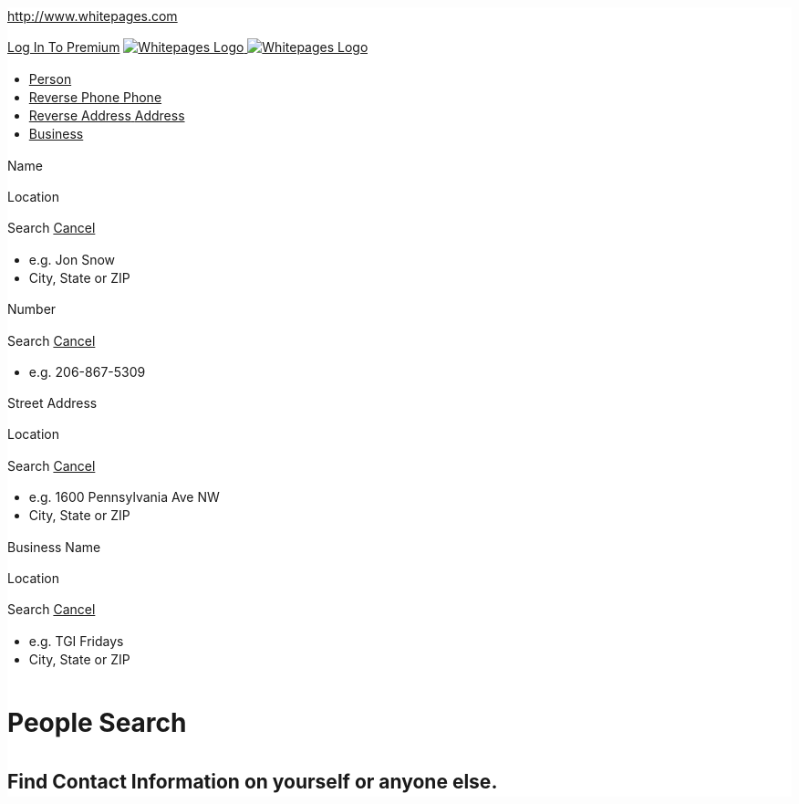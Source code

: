 http://www.whitepages.com

<a href="https://premium.whitepages.com/auth/login" class="btn btn-outline pill slim blue premium-login"><span class="wp-icon premium-key-icon"></span>Log In To Premium</a>
<a href="/" class="brand"><img src="https://cdnwp.global.ssl.fastly.net/assets/home_page/logo_wp_380x93-a0c482b352b77d1cc6bb4c44f666908b.png" alt="Whitepages Logo" id="logo" class="hero-logo" /> <img src="https://cdnwp.global.ssl.fastly.net/assets/home_page/logo_wp@2x-bb6883ecd1de19cc47355c5225412ee8.png" alt="Whitepages Logo" id="high-res-logo" class="hero-logo" /></a>

-   <a href="/person" class="person current no-text-decoration active" title="Find People"><span>Person</span></a>
-   <a href="/reverse_phone" class="phone no-text-decoration" title="Reverse Phone"><span class="visible-large-tablet">Reverse Phone</span> <span class="hidden-large-tablet">Phone</span></a>
-   <a href="/reverse_address" class="address no-text-decoration" title="Address Search"><span class="visible-large-tablet">Reverse Address</span> <span class="hidden-large-tablet">Address</span></a>
-   <a href="/business" class="business no-text-decoration" title="Find a Business"><span>Business</span></a>

Name <a href="" class="x-person-name close-x dismiss"></a>

Location <a href="" class="x-person-where close-x dismiss"></a>

Search
<a href="" class="cancel pull-right med-grey">Cancel</a>

-   e.g. Jon Snow
-   City, State or ZIP

Number <a href="" class="x-phone-full-phone close-x dismiss"></a>

Search
<a href="" class="cancel pull-right med-grey">Cancel</a>

-   e.g. 206-867-5309

Street Address <a href="" class="x-address-street close-x dismiss"></a>

Location <a href="" class="x-address-where close-x dismiss"></a>

Search
<a href="" class="cancel pull-right med-grey">Cancel</a>

-   e.g. 1600 Pennsylvania Ave NW
-   <span class="locator-icon locater"></span> City, State or ZIP

Business Name <a href="" class="x-business-key close-x dismiss"></a>

Location <a href="" class="x-business-where close-x dismiss"></a>

Search
<a href="" class="cancel pull-right med-grey">Cancel</a>

-   e.g. TGI Fridays
-   City, State or ZIP

<span class="new-search"></span>

People Search
=============

Find Contact Information on yourself or anyone else.
----------------------------------------------------
